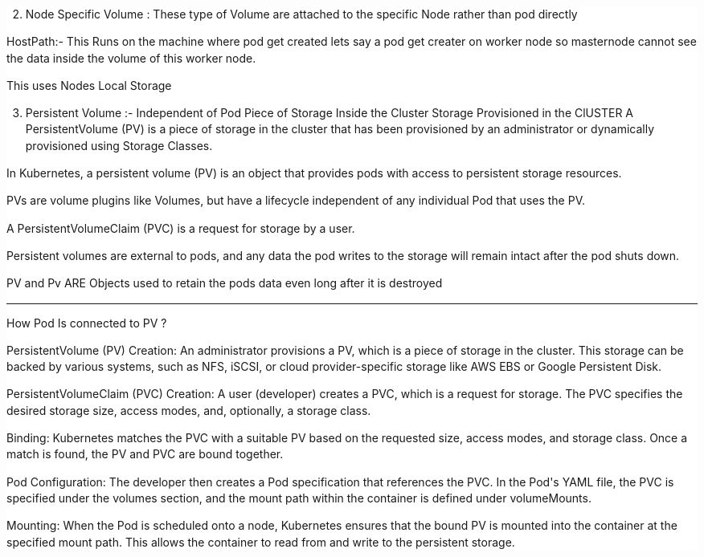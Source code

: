 
2) Node Specific Volume :
These type of Volume are attached to the specific Node rather than pod directly

HostPath:- This Runs on the machine where pod get created lets say a pod get creater on worker node  so masternode cannot see the data inside the volume of this worker node.

This uses Nodes Local Storage 

3) Persistent Volume :-
Independent of Pod 
Piece of Storage Inside the Cluster 
Storage Provisioned in the ClUSTER 
A PersistentVolume (PV) is a piece of storage in the cluster that has been provisioned by an administrator or dynamically provisioned using Storage Classes.

In Kubernetes, a persistent volume (PV) is an object that provides pods with access to persistent storage resources.

PVs are volume plugins like Volumes, but have a lifecycle independent of any individual Pod that uses the PV.

A PersistentVolumeClaim (PVC) is a request for storage by a user.

Persistent volumes are external to pods, and any data the pod writes to the storage will remain intact after the pod shuts down.

PV and Pv ARE Objects used to retain the pods data even long after it is destroyed 

----------------------------------------------------------------------------------------
How Pod Is connected to PV ?


PersistentVolume (PV) Creation: An administrator provisions a PV, which is a piece of storage in the cluster. This storage can be backed by various systems, such as NFS, iSCSI, or cloud provider-specific storage like AWS EBS or Google Persistent Disk. 

PersistentVolumeClaim (PVC) Creation: A user (developer) creates a PVC, which is a request for storage. The PVC specifies the desired storage size, access modes, and, optionally, a storage class. 

Binding: Kubernetes matches the PVC with a suitable PV based on the requested size, access modes, and storage class. Once a match is found, the PV and PVC are bound together. 

Pod Configuration: The developer then creates a Pod specification that references the PVC. In the Pod's YAML file, the PVC is specified under the volumes section, and the mount path within the container is defined under volumeMounts.

Mounting: When the Pod is scheduled onto a node, Kubernetes ensures that the bound PV is mounted into the container at the specified mount path. This allows the container to read from and write to the persistent storage.
